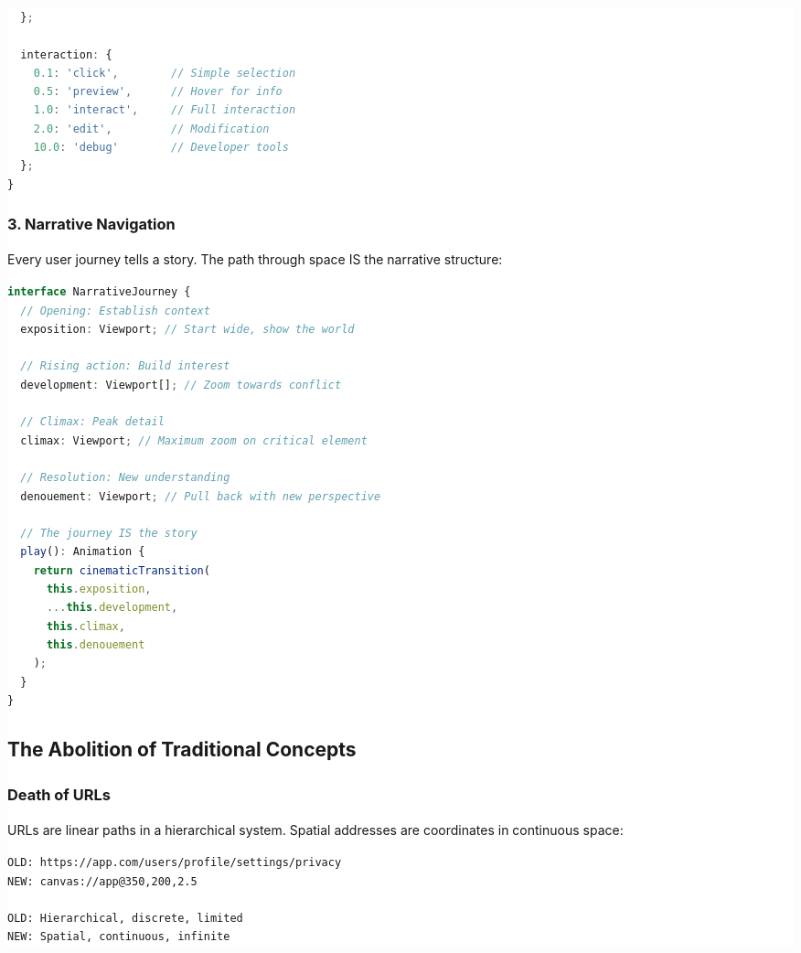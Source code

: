 ```typescript
  };
  
  interaction: {
    0.1: 'click',        // Simple selection
    0.5: 'preview',      // Hover for info
    1.0: 'interact',     // Full interaction
    2.0: 'edit',         // Modification
    10.0: 'debug'        // Developer tools
  };
}
```

### 3. Narrative Navigation

Every user journey tells a story. The path through space IS the narrative structure:

```typescript
interface NarrativeJourney {
  // Opening: Establish context
  exposition: Viewport; // Start wide, show the world
  
  // Rising action: Build interest
  development: Viewport[]; // Zoom towards conflict
  
  // Climax: Peak detail
  climax: Viewport; // Maximum zoom on critical element
  
  // Resolution: New understanding
  denouement: Viewport; // Pull back with new perspective
  
  // The journey IS the story
  play(): Animation {
    return cinematicTransition(
      this.exposition,
      ...this.development,
      this.climax,
      this.denouement
    );
  }
}
```

## The Abolition of Traditional Concepts

### Death of URLs

URLs are linear paths in a hierarchical system. Spatial addresses are coordinates in continuous space:

```
OLD: https://app.com/users/profile/settings/privacy
NEW: canvas://app@350,200,2.5

OLD: Hierarchical, discrete, limited
NEW: Spatial, continuous, infinite
```
